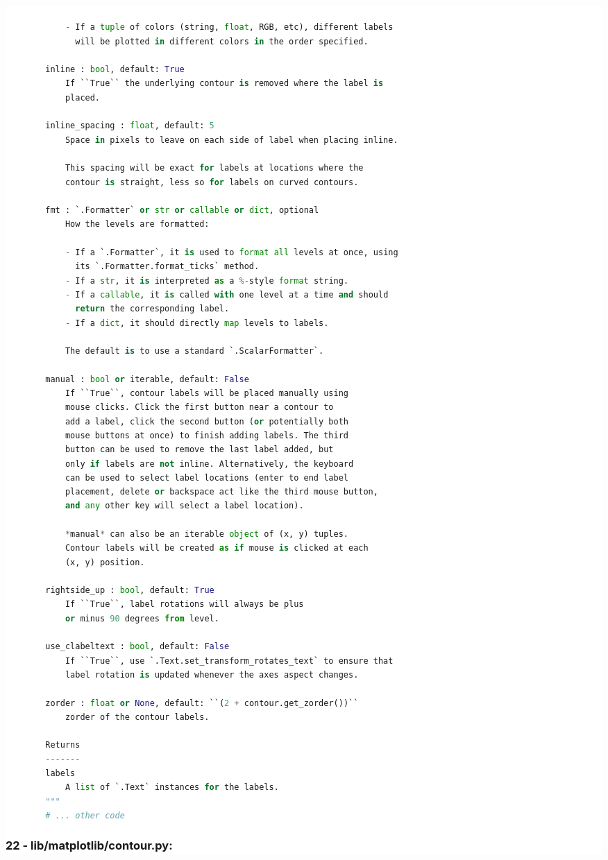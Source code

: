 ```python

            - If a tuple of colors (string, float, RGB, etc), different labels
              will be plotted in different colors in the order specified.

        inline : bool, default: True
            If ``True`` the underlying contour is removed where the label is
            placed.

        inline_spacing : float, default: 5
            Space in pixels to leave on each side of label when placing inline.

            This spacing will be exact for labels at locations where the
            contour is straight, less so for labels on curved contours.

        fmt : `.Formatter` or str or callable or dict, optional
            How the levels are formatted:

            - If a `.Formatter`, it is used to format all levels at once, using
              its `.Formatter.format_ticks` method.
            - If a str, it is interpreted as a %-style format string.
            - If a callable, it is called with one level at a time and should
              return the corresponding label.
            - If a dict, it should directly map levels to labels.

            The default is to use a standard `.ScalarFormatter`.

        manual : bool or iterable, default: False
            If ``True``, contour labels will be placed manually using
            mouse clicks. Click the first button near a contour to
            add a label, click the second button (or potentially both
            mouse buttons at once) to finish adding labels. The third
            button can be used to remove the last label added, but
            only if labels are not inline. Alternatively, the keyboard
            can be used to select label locations (enter to end label
            placement, delete or backspace act like the third mouse button,
            and any other key will select a label location).

            *manual* can also be an iterable object of (x, y) tuples.
            Contour labels will be created as if mouse is clicked at each
            (x, y) position.

        rightside_up : bool, default: True
            If ``True``, label rotations will always be plus
            or minus 90 degrees from level.

        use_clabeltext : bool, default: False
            If ``True``, use `.Text.set_transform_rotates_text` to ensure that
            label rotation is updated whenever the axes aspect changes.

        zorder : float or None, default: ``(2 + contour.get_zorder())``
            zorder of the contour labels.

        Returns
        -------
        labels
            A list of `.Text` instances for the labels.
        """
        # ... other code
```
### 22 - lib/matplotlib/contour.py:

